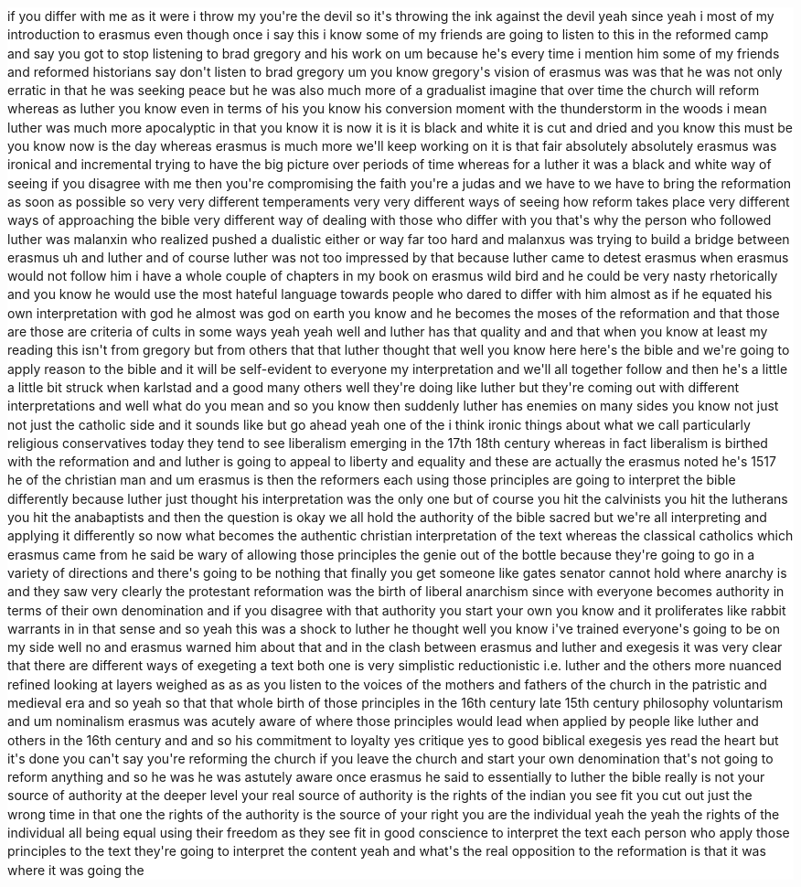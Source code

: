 if you differ with me as it were i throw my you're the devil so it's throwing the ink against the devil yeah since yeah i most of my introduction to erasmus even though once i say this i know some of my friends are going to listen to this in the reformed camp and say you got to stop listening to brad gregory and his work on um because he's every time i mention him some of my friends and reformed historians say don't listen to brad gregory um you know gregory's vision of erasmus was was that he was not only erratic in that he was seeking peace but he was also much more of a gradualist imagine that over time the church will reform whereas as luther you know even in terms of his you know his conversion moment with the thunderstorm in the woods i mean luther was much more apocalyptic in that you know it is now it is it is black and white it is cut and dried and you know this must be you know now is the day whereas erasmus is much more we'll keep working on it is that fair absolutely absolutely erasmus was ironical and incremental trying to have the big picture over periods of time whereas for a luther it was a black and white way of seeing if you disagree with me then you're compromising the faith you're a judas and we have to we have to bring the reformation as soon as possible so very very different temperaments very very different ways of seeing how reform takes place very different ways of approaching the bible very different way of dealing with those who differ with you that's why the person who followed luther was malanxin who realized pushed a dualistic either or way far too hard and malanxus was trying to build a bridge between erasmus uh and luther and of course luther was not too impressed by that because luther came to detest erasmus when erasmus would not follow him i have a whole couple of chapters in my book on erasmus wild bird and he could be very nasty rhetorically and you know he would use the most hateful language towards people who dared to differ with him almost as if he equated his own interpretation with god he almost was god on earth you know and he becomes the moses of the reformation and that those are those are criteria of cults in some ways yeah yeah well and luther has that quality and and that when you know at least my reading this isn't from gregory but from others that that luther thought that well you know here here's the bible and we're going to apply reason to the bible and it will be self-evident to everyone my interpretation and we'll all together follow and then he's a little a little bit struck when karlstad and a good many others well they're doing like luther but they're coming out with different interpretations and well what do you mean and so you know then suddenly luther has enemies on many sides you know not just not just the catholic side and it sounds like but go ahead yeah one of the i think ironic things about what we call particularly religious conservatives today they tend to see liberalism emerging in the 17th 18th century whereas in fact liberalism is birthed with the reformation and and luther is going to appeal to liberty and equality and these are actually the erasmus noted he's 1517 he of the christian man and um erasmus is then the reformers each using those principles are going to interpret the bible differently because luther just thought his interpretation was the only one but of course you hit the calvinists you hit the lutherans you hit the anabaptists and then the question is okay we all hold the authority of the bible sacred but we're all interpreting and applying it differently so now what becomes the authentic christian interpretation of the text whereas the classical catholics which erasmus came from he said be wary of allowing those principles the genie out of the bottle because they're going to go in a variety of directions and there's going to be nothing that finally you get someone like gates senator cannot hold where anarchy is and they saw very clearly the protestant reformation was the birth of liberal anarchism since with everyone becomes authority in terms of their own denomination and if you disagree with that authority you start your own you know and it proliferates like rabbit warrants in in that sense and so yeah this was a shock to luther he thought well you know i've trained everyone's going to be on my side well no and erasmus warned him about that and in the clash between erasmus and luther and exegesis it was very clear that there are different ways of exegeting a text both one is very simplistic reductionistic i.e. luther and the others more nuanced refined looking at layers weighed as as as you listen to the voices of the mothers and fathers of the church in the patristic and medieval era and so yeah so that that whole birth of those principles in the 16th century late 15th century philosophy voluntarism and um nominalism erasmus was acutely aware of where those principles would lead when applied by people like luther and others in the 16th century and and so his commitment to loyalty yes critique yes to good biblical exegesis yes read the heart but it's done you can't say you're reforming the church if you leave the church and start your own denomination that's not going to reform anything and so he was he was astutely aware once erasmus he said to essentially to luther the bible really is not your source of authority at the deeper level your real source of authority is the rights of the indian you see fit you cut out just the wrong time in that one the rights of the authority is the source of your right you are the individual yeah the yeah the rights of the individual all being equal using their freedom as they see fit in good conscience to interpret the text each person who apply those principles to the text they're going to interpret the content yeah and what's the real opposition to the reformation is that it was where it was going the